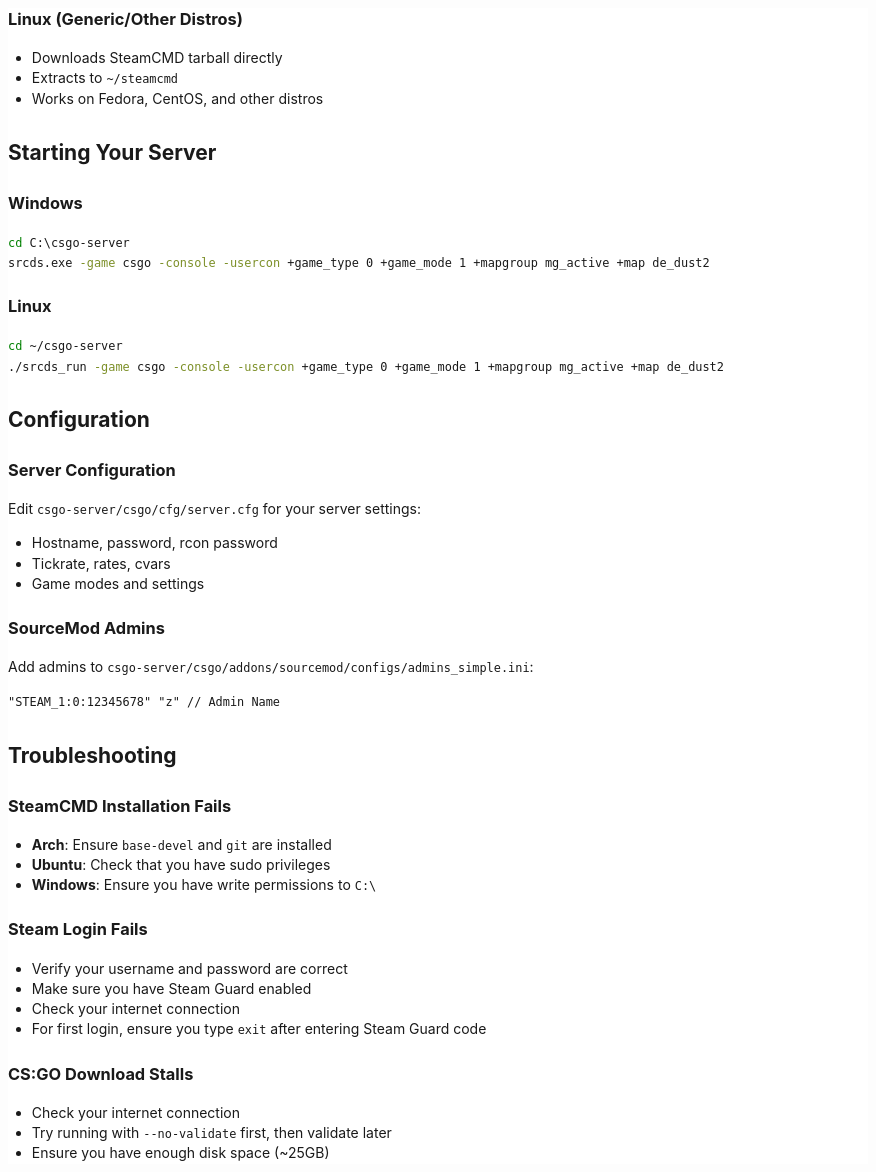 ### Linux (Generic/Other Distros)
- Downloads SteamCMD tarball directly
- Extracts to `~/steamcmd`
- Works on Fedora, CentOS, and other distros

## Starting Your Server

### Windows
```cmd
cd C:\csgo-server
srcds.exe -game csgo -console -usercon +game_type 0 +game_mode 1 +mapgroup mg_active +map de_dust2
```

### Linux
```bash
cd ~/csgo-server
./srcds_run -game csgo -console -usercon +game_type 0 +game_mode 1 +mapgroup mg_active +map de_dust2
```

## Configuration

### Server Configuration
Edit `csgo-server/csgo/cfg/server.cfg` for your server settings:
- Hostname, password, rcon password
- Tickrate, rates, cvars
- Game modes and settings

### SourceMod Admins
Add admins to `csgo-server/csgo/addons/sourcemod/configs/admins_simple.ini`:
```
"STEAM_1:0:12345678" "z" // Admin Name
```

## Troubleshooting

### SteamCMD Installation Fails
- **Arch**: Ensure `base-devel` and `git` are installed
- **Ubuntu**: Check that you have sudo privileges
- **Windows**: Ensure you have write permissions to `C:\`

### Steam Login Fails
- Verify your username and password are correct
- Make sure you have Steam Guard enabled
- Check your internet connection
- For first login, ensure you type `exit` after entering Steam Guard code

### CS:GO Download Stalls
- Check your internet connection
- Try running with `--no-validate` first, then validate later
- Ensure you have enough disk space (~25GB)
